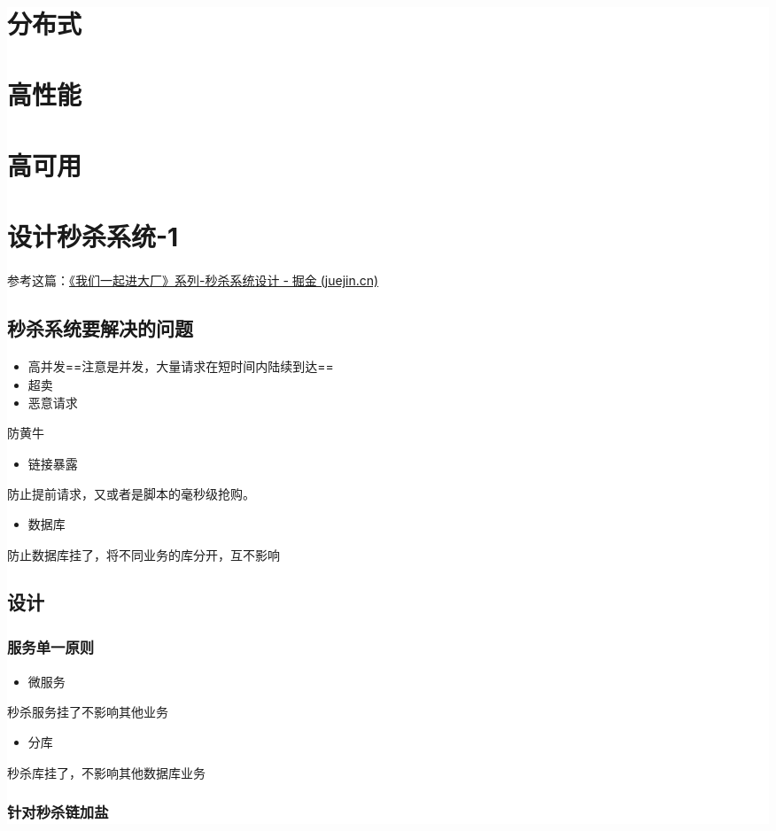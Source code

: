 # 分布式





# 高性能





# 高可用





# 设计秒杀系统-1

参考这篇：[《我们一起进大厂》系列-秒杀系统设计 - 掘金 (juejin.cn)](https://juejin.cn/post/6844903999083151374#heading-2)



## 秒杀系统要解决的问题

- 高并发==注意是并发，大量请求在短时间内陆续到达==
- 超卖
- 恶意请求

防黄牛

- 链接暴露

防止提前请求，又或者是脚本的毫秒级抢购。

- 数据库

防止数据库挂了，将不同业务的库分开，互不影响





## 设计

### 服务单一原则

- 微服务

秒杀服务挂了不影响其他业务

- 分库

秒杀库挂了，不影响其他数据库业务



### 针对秒杀链加盐
